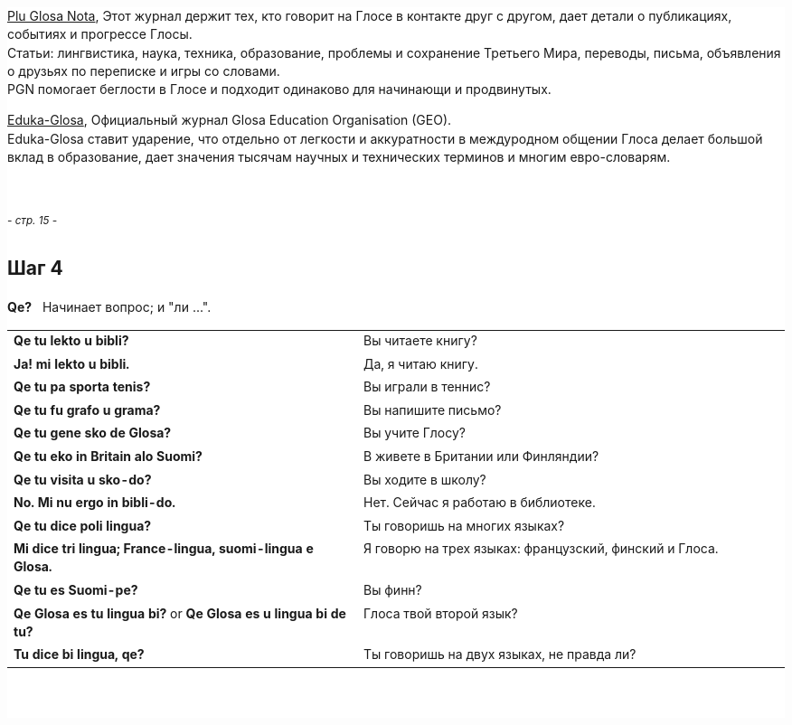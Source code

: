 <P><U>Plu Glosa Nota</U>, Этот журнал держит тех,
кто говорит на Глосе в контакте друг с другом, дает детали о
публикациях, событиях и прогрессе Глосы. <BR>
Статьи: лингвистика, наука, техника, образование, проблемы и
сохранение Третьего Мира, переводы, письма, объявления о друзьях по
переписке и игры со словами. <BR>
PGN помогает беглости в Глосе и подходит одинаково для начинающи и
продвинутых. </P>

<P><U>Eduka-Glosa</U>, Официальный журнал Glosa
Education Organisation (GEO). <BR>
Eduka-Glosa ставит ударение, что отдельно от легкости и аккуратности в
междуродном общении Глоса делает большой вклад в образование, дает
значения тысячам научных и технических терминов и многим евро-словарям.
</P>
<BR>

 

<P><SMALL><I> - стр. 15 - </I></SMALL></P>

<H2> Шаг 4 </H2>

<P> <B>Qe?</B>&nbsp;&nbsp; Начинает вопрос; и "ли ...". </P>

<TABLE BORDER="0" WIDTH="100%" CELLSPACING="0" CELLPADDING="0">
<COLGROUP><COL WIDTH="45%"><COL WIDTH="55%"></COLGROUP>
<TR><TD><B> Qe tu lekto u bibli?&nbsp; </B></TD>
  <TD> Вы читаете книгу? </TD></TR> 
<TR><TD><B> Ja! mi lekto u bibli.&nbsp; </B></TD>
  <TD> Да, я читаю книгу. </TD></TR> 
<TR><TD><B> Qe tu pa sporta tenis?&nbsp; </B></TD>
  <TD> Вы играли в теннис? </TD></TR> 
<TR><TD><B> Qe tu fu grafo u grama?&nbsp; </B></TD>
  <TD> Вы напишите письмо? </TD></TR> 
<TR><TD><B> Qe tu gene sko de Glosa?&nbsp; </B></TD>
  <TD> Вы учите Глосу? </TD></TR> 
<TR><TD><B> Qe tu eko in Britain alo Suomi?&nbsp; </B></TD>
  <TD> В живете в Британии или Финляндии? </TD></TR> 
<TR><TD><B> Qe tu visita u sko-do?&nbsp; </B></TD>
  <TD> Вы ходите в школу? </TD></TR> 
<TR><TD><B> No. Mi nu ergo in bibli-do.&nbsp; </B></TD>
  <TD> Нет. Сейчас я работаю в библиотеке. </TD></TR> 
<TR><TD><B> Qe tu dice poli lingua?&nbsp; </B></TD>
  <TD> Ты говоришь на многих языках? </TD></TR> 
<TR><TD VALIGN="top"><B> Mi dice tri lingua; France-lingua, 
  suomi-lingua e Glosa.&nbsp; </B></TD>
  <TD VALIGN="top"> Я говорю на трех языках: французский, финский и Глоса. </TD></TR> 
<TR><TD><B> Qe tu es Suomi-pe?&nbsp; </B></TD>
  <TD> Вы финн? </TD></TR> 
<TR><TD><B> Qe Glosa es tu lingua bi? </B> or <B> Qe Glosa es u lingua 
  bi de tu? </B></TD>
  <TD VALIGN="top"> Глоса твой второй язык? </TD></TR> 
<TR><TD VALIGN="top"><B> Tu dice bi lingua, qe?&nbsp; </B></TD>
  <TD> Ты говоришь на двух языках, не правда ли? </TD></TR> 
</TABLE>
<BR>
<BR>
